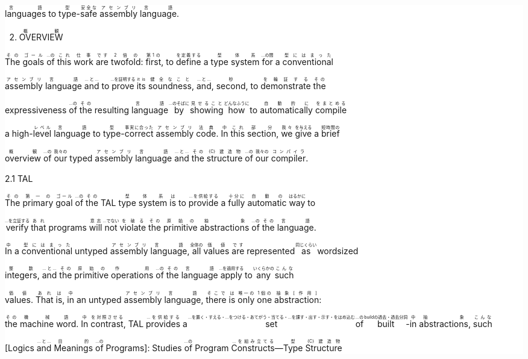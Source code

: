 <ruby>languages<rt>言語</rt></ruby> to <ruby>type<rt>型</rt></ruby>-<ruby>safe<rt>安全な</rt></ruby> <ruby>assembly<rt>アセンブリ</rt></ruby> <ruby>language<rt>言語</rt></ruby>.

2. <ruby>OVERVIEW<rt>概観</rt></ruby>

<ruby>The<rt>その</rt></ruby> <ruby>goals<rt>ゴール</rt></ruby> <ruby>of<rt>…の</rt></ruby> <ruby>this<rt>これ</rt></ruby> <ruby>work<rt>仕事</rt></ruby> <ruby>are<rt>です</rt></ruby> <ruby>twofold<rt>2倍の</rt></ruby>: <ruby>first<rt>第1の</rt></ruby>, to <ruby>define<rt>を定義する</rt></ruby> a <ruby>type<rt>型</rt></ruby> <ruby>system<rt>体系</rt></ruby> <ruby>for<rt>…の間</rt></ruby> a <ruby>conventional<rt>型にはまった</rt></ruby>

<ruby>assembly<rt>アセンブリ</rt></ruby> <ruby>language<rt>言語</rt></ruby> <ruby>and<rt>…と…</rt></ruby> to <ruby>prove<rt>…を証明する</rt></ruby> <ruby>its<rt>it is</rt></ruby> <ruby>soundness<rt>健全なこと</rt></ruby>, <ruby>and<rt>…と…</rt></ruby>, <ruby>second<rt>秒</rt></ruby>, to <ruby>demonstrate<rt>を輪証する</rt></ruby> <ruby>the<rt>その</rt></ruby>

expressiveness <ruby>of<rt>…の</rt></ruby> <ruby>the<rt>その</rt></ruby> resulting <ruby>language<rt>言語</rt></ruby> <ruby>by<rt>…のそばに</rt></ruby> <ruby>showing<rt>見せること</rt></ruby> <ruby>how<rt>どんなふうに</rt></ruby> to <ruby>automatically<rt>自動的に</rt></ruby> <ruby>compile<rt>をまとめる</rt></ruby>

a high-<ruby>level<rt>レベル</rt></ruby> <ruby>language<rt>言語</rt></ruby> to <ruby>type<rt>型</rt></ruby>-<ruby>correct<rt>事実に合った</rt></ruby> <ruby>assembly<rt>アセンブリ</rt></ruby> <ruby>code<rt>法典</rt></ruby>. <ruby>In<rt>中</rt></ruby> <ruby>this<rt>これ</rt></ruby> <ruby>section<rt>部分</rt></ruby>, <ruby>we<rt>我々</rt></ruby> <ruby>give<rt>を与える</rt></ruby> a <ruby>brief<rt>短時間の</rt></ruby>

<ruby>overview<rt>概観</rt></ruby> <ruby>of<rt>…の</rt></ruby> <ruby>our<rt>我々の</rt></ruby> typed <ruby>assembly<rt>アセンブリ</rt></ruby> <ruby>language<rt>言語</rt></ruby> <ruby>and<rt>…と…</rt></ruby> <ruby>the<rt>その</rt></ruby> <ruby>structure<rt>{C}建造物</rt></ruby> <ruby>of<rt>…の</rt></ruby> <ruby>our<rt>我々の</rt></ruby> <ruby>compiler<rt>コンパイラ</rt></ruby>.

2.1 TAL

<ruby>The<rt>その</rt></ruby> <ruby>primary<rt>第一の</rt></ruby> <ruby>goal<rt>ゴール</rt></ruby> <ruby>of<rt>…の</rt></ruby> <ruby>the<rt>その</rt></ruby> TAL <ruby>type<rt>型</rt></ruby> <ruby>system<rt>体系</rt></ruby> <ruby>is<rt>は</rt></ruby> to <ruby>provide<rt>…を供給する</rt></ruby> a <ruby>fully<rt>十分に</rt></ruby> <ruby>automatic<rt>自動の</rt></ruby> <ruby>way<rt>はるかに</rt></ruby> to

<ruby>verify<rt>…を立証する</rt></ruby> <ruby>that<rt>あれ</rt></ruby> programs <ruby>will<rt>意志</rt></ruby> <ruby>not<rt>…でない</rt></ruby> <ruby>violate<rt>を破る</rt></ruby> <ruby>the<rt>その</rt></ruby> <ruby>primitive<rt>原始の</rt></ruby> <ruby>abstractions<rt>抽象</rt></ruby> <ruby>of<rt>…の</rt></ruby> <ruby>the<rt>その</rt></ruby> <ruby>language<rt>言語</rt></ruby>.

<ruby>In<rt>中</rt></ruby> a <ruby>conventional<rt>型にはまった</rt></ruby> untyped <ruby>assembly<rt>アセンブリ</rt></ruby> <ruby>language<rt>言語</rt></ruby>, <ruby>all<rt>全体の</rt></ruby> <ruby>values<rt>価値</rt></ruby> <ruby>are<rt>です</rt></ruby> represented <ruby>as<rt>同じくらい</rt></ruby> wordsized

<ruby>integers<rt>整数</rt></ruby>, <ruby>and<rt>…と…</rt></ruby> <ruby>the<rt>その</rt></ruby> <ruby>primitive<rt>原始の</rt></ruby> <ruby>operations<rt>作用</rt></ruby> <ruby>of<rt>…の</rt></ruby> <ruby>the<rt>その</rt></ruby> <ruby>language<rt>言語</rt></ruby> <ruby>apply<rt>…を適用する</rt></ruby> to <ruby>any<rt>いくらかの</rt></ruby> <ruby>such<rt>こんな</rt></ruby>

<ruby>values<rt>価値</rt></ruby>. <ruby>That<rt>あれ</rt></ruby> <ruby>is<rt>は</rt></ruby>, <ruby>in<rt>中</rt></ruby> an untyped <ruby>assembly<rt>アセンブリ</rt></ruby> <ruby>language<rt>言語</rt></ruby>, <ruby>there<rt>そこで</rt></ruby> <ruby>is<rt>は</rt></ruby> <ruby>only<rt>唯一の</rt></ruby> <ruby>one<rt>1個の</rt></ruby> <ruby>abstraction<rt>抽象[作用]</rt></ruby>:

<ruby>the<rt>その</rt></ruby> <ruby>machine<rt>機械</rt></ruby> <ruby>word<rt>語</rt></ruby>. <ruby>In<rt>中</rt></ruby> <ruby>contrast<rt>を対照させる</rt></ruby>, TAL <ruby>provides<rt>…を供給する</rt></ruby> a <ruby>set<rt>…を置く・すえる・…をつける・あてがう・当てる・…を課す・出す・示す・をはめ込む</rt></ruby> <ruby>of<rt>…の</rt></ruby> <ruby>built<rt>buildの過去・過去分詞</rt></ruby>-<ruby>in<rt>中</rt></ruby> <ruby>abstractions<rt>抽象</rt></ruby>, <ruby>such<rt>こんな</rt></ruby>


[Logics <ruby>and<rt>…と…</rt></ruby> <ruby>Meanings<rt>目的</rt></ruby> <ruby>of<rt>…の</rt></ruby> Programs]: Studies <ruby>of<rt>…の</rt></ruby> Program <ruby>Constructs<rt>…を組み立てる</rt></ruby>—<ruby>Type<rt>型</rt></ruby> <ruby>Structure<rt>{C}建造物</rt></ruby>